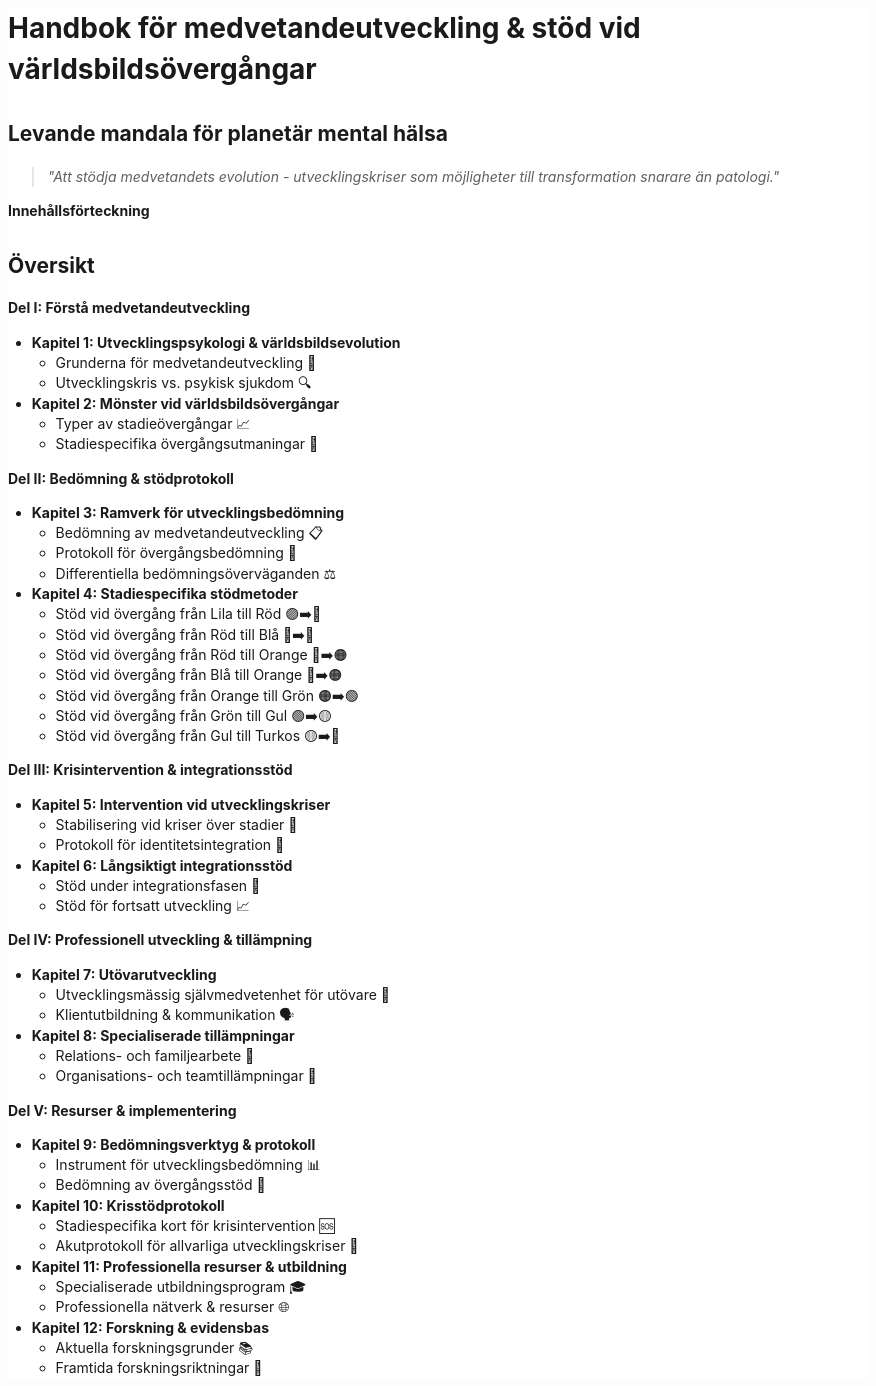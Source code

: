 # Handbok för medvetandeutveckling & stöd vid världsbildsövergångar
## Levande mandala för planetär mental hälsa

> *"Att stödja medvetandets evolution - utvecklingskriser som möjligheter till transformation snarare än patologi."*

**Innehållsförteckning**

## Översikt

**Del I: Förstå medvetandeutveckling**
- **Kapitel 1: Utvecklingspsykologi & världsbildsevolution**
  - Grunderna för medvetandeutveckling 🧠
  - Utvecklingskris vs. psykisk sjukdom 🔍
- **Kapitel 2: Mönster vid världsbildsövergångar**
  - Typer av stadieövergångar 📈
  - Stadiespecifika övergångsutmaningar 🎯

**Del II: Bedömning & stödprotokoll**
- **Kapitel 3: Ramverk för utvecklingsbedömning**
  - Bedömning av medvetandeutveckling 📋
  - Protokoll för övergångsbedömning 🔄
  - Differentiella bedömningsöverväganden ⚖️
- **Kapitel 4: Stadiespecifika stödmetoder**
  - Stöd vid övergång från Lila till Röd 🟣➡️🔴
  - Stöd vid övergång från Röd till Blå 🔴➡️🔵
  - Stöd vid övergång från Röd till Orange 🔴➡️🟠
  - Stöd vid övergång från Blå till Orange 🔵➡️🟠
  - Stöd vid övergång från Orange till Grön 🟠➡️🟢
  - Stöd vid övergång från Grön till Gul 🟢➡️🟡
  - Stöd vid övergång från Gul till Turkos 🟡➡️🔵

**Del III: Krisintervention & integrationsstöd**
- **Kapitel 5: Intervention vid utvecklingskriser**
  - Stabilisering vid kriser över stadier 🚨
  - Protokoll för identitetsintegration 🧩
- **Kapitel 6: Långsiktigt integrationsstöd**
  - Stöd under integrationsfasen 🌱
  - Stöd för fortsatt utveckling 📈

**Del IV: Professionell utveckling & tillämpning**
- **Kapitel 7: Utövarutveckling**
  - Utvecklingsmässig självmedvetenhet för utövare 🧠
  - Klientutbildning & kommunikation 🗣️
- **Kapitel 8: Specialiserade tillämpningar**
  - Relations- och familjearbete 👥
  - Organisations- och teamtillämpningar 🏢

**Del V: Resurser & implementering**
- **Kapitel 9: Bedömningsverktyg & protokoll**
  - Instrument för utvecklingsbedömning 📊
  - Bedömning av övergångsstöd 🔄
- **Kapitel 10: Krisstödprotokoll**
  - Stadiespecifika kort för krisintervention 🆘
  - Akutprotokoll för allvarliga utvecklingskriser 🚨
- **Kapitel 11: Professionella resurser & utbildning**
  - Specialiserade utbildningsprogram 🎓
  - Professionella nätverk & resurser 🌐
- **Kapitel 12: Forskning & evidensbas**
  - Aktuella forskningsgrunder 📚
  - Framtida forskningsriktningar 🔬
